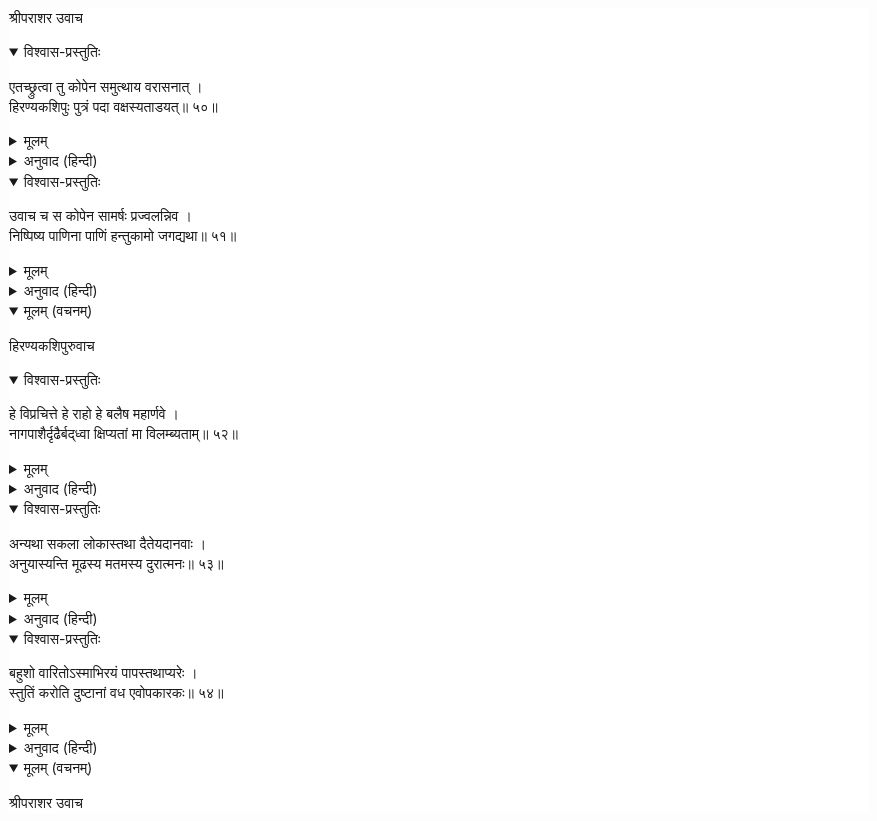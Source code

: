 श्रीपराशर उवाच
</details>

<details open><summary>विश्वास-प्रस्तुतिः</summary>

एतच्छ्रुत्वा तु कोपेन समुत्थाय वरासनात् ।  
हिरण्यकशिपुः पुत्रं पदा वक्षस्यताडयत्॥ ५०॥
</details>

<details><summary>मूलम्</summary></details>

<details><summary>अनुवाद (हिन्दी)</summary></details>

<details open><summary>विश्वास-प्रस्तुतिः</summary>

उवाच च स कोपेन सामर्षः प्रज्वलन्निव ।  
निष्पिष्य पाणिना पाणिं हन्तुकामो जगद्यथा॥ ५१॥
</details>

<details><summary>मूलम्</summary></details>

<details><summary>अनुवाद (हिन्दी)</summary></details>

<details open><summary>मूलम् (वचनम्)</summary>

हिरण्यकशिपुरुवाच
</details>

<details open><summary>विश्वास-प्रस्तुतिः</summary>

हे विप्रचित्ते हे राहो हे बलैष महार्णवे ।  
नागपाशैर्दृढैर्बद्‍ध्वा क्षिप्यतां मा विलम्ब्यताम्॥ ५२॥
</details>

<details><summary>मूलम्</summary></details>

<details><summary>अनुवाद (हिन्दी)</summary></details>

<details open><summary>विश्वास-प्रस्तुतिः</summary>

अन्यथा सकला लोकास्तथा दैतेयदानवाः ।  
अनुयास्यन्ति मूढस्य मतमस्य दुरात्मनः॥ ५३॥
</details>

<details><summary>मूलम्</summary></details>

<details><summary>अनुवाद (हिन्दी)</summary></details>

<details open><summary>विश्वास-प्रस्तुतिः</summary>

बहुशो वारितोऽस्माभिरयं पापस्तथाप्यरेः ।  
स्तुतिं करोति दुष्टानां वध एवोपकारकः॥ ५४॥
</details>

<details><summary>मूलम्</summary></details>

<details><summary>अनुवाद (हिन्दी)</summary></details>

<details open><summary>मूलम् (वचनम्)</summary>

श्रीपराशर उवाच
</details>
